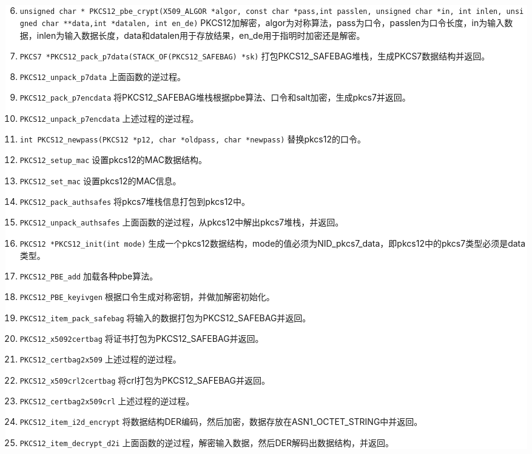 6. `unsigned char * PKCS12_pbe_crypt(X509_ALGOR *algor, const char *pass,int passlen, unsigned char *in, int inlen, unsigned char **data,int *datalen, int en_de)`
   PKCS12加解密，algor为对称算法，pass为口令，passlen为口令长度，in为输入数据，inlen为输入数据长度，data和datalen用于存放结果，en_de用于指明时加密还是解密。

7. `PKCS7 *PKCS12_pack_p7data(STACK_OF(PKCS12_SAFEBAG) *sk)`
   打包PKCS12_SAFEBAG堆栈，生成PKCS7数据结构并返回。

8. `PKCS12_unpack_p7data`
   上面函数的逆过程。

9. `PKCS12_pack_p7encdata`
   将PKCS12_SAFEBAG堆栈根据pbe算法、口令和salt加密，生成pkcs7并返回。

10. `PKCS12_unpack_p7encdata`
   上述过程的逆过程。

11. `int PKCS12_newpass(PKCS12 *p12, char *oldpass, char *newpass)`
   替换pkcs12的口令。

12. `PKCS12_setup_mac`
   设置pkcs12的MAC数据结构。

13. `PKCS12_set_mac`
   设置pkcs12的MAC信息。

14. `PKCS12_pack_authsafes`
   将pkcs7堆栈信息打包到pkcs12中。

15. `PKCS12_unpack_authsafes`
   上面函数的逆过程，从pkcs12中解出pkcs7堆栈，并返回。

16. `PKCS12 *PKCS12_init(int mode)`
   生成一个pkcs12数据结构，mode的值必须为NID_pkcs7_data，即pkcs12中的pkcs7类型必须是data类型。

17. `PKCS12_PBE_add`
   加载各种pbe算法。

18. `PKCS12_PBE_keyivgen`
   根据口令生成对称密钥，并做加解密初始化。

19. `PKCS12_item_pack_safebag`
   将输入的数据打包为PKCS12_SAFEBAG并返回。

20. `PKCS12_x5092certbag`
   将证书打包为PKCS12_SAFEBAG并返回。

21. `PKCS12_certbag2x509`
   上述过程的逆过程。

22. `PKCS12_x509crl2certbag`
   将crl打包为PKCS12_SAFEBAG并返回。

23. `PKCS12_certbag2x509crl`
   上述过程的逆过程。

24. `PKCS12_item_i2d_encrypt`
   将数据结构DER编码，然后加密，数据存放在ASN1_OCTET_STRING中并返回。

25. `PKCS12_item_decrypt_d2i`
   上面函数的逆过程，解密输入数据，然后DER解码出数据结构，并返回。
